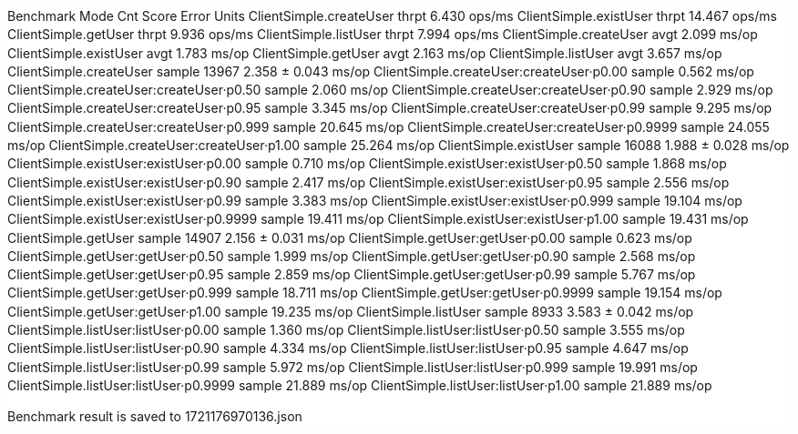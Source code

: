 Benchmark                                     Mode    Cnt   Score   Error   Units
ClientSimple.createUser                      thrpt          6.430          ops/ms
ClientSimple.existUser                       thrpt         14.467          ops/ms
ClientSimple.getUser                         thrpt          9.936          ops/ms
ClientSimple.listUser                        thrpt          7.994          ops/ms
ClientSimple.createUser                       avgt          2.099           ms/op
ClientSimple.existUser                        avgt          1.783           ms/op
ClientSimple.getUser                          avgt          2.163           ms/op
ClientSimple.listUser                         avgt          3.657           ms/op
ClientSimple.createUser                     sample  13967   2.358 ± 0.043   ms/op
ClientSimple.createUser:createUser·p0.00    sample          0.562           ms/op
ClientSimple.createUser:createUser·p0.50    sample          2.060           ms/op
ClientSimple.createUser:createUser·p0.90    sample          2.929           ms/op
ClientSimple.createUser:createUser·p0.95    sample          3.345           ms/op
ClientSimple.createUser:createUser·p0.99    sample          9.295           ms/op
ClientSimple.createUser:createUser·p0.999   sample         20.645           ms/op
ClientSimple.createUser:createUser·p0.9999  sample         24.055           ms/op
ClientSimple.createUser:createUser·p1.00    sample         25.264           ms/op
ClientSimple.existUser                      sample  16088   1.988 ± 0.028   ms/op
ClientSimple.existUser:existUser·p0.00      sample          0.710           ms/op
ClientSimple.existUser:existUser·p0.50      sample          1.868           ms/op
ClientSimple.existUser:existUser·p0.90      sample          2.417           ms/op
ClientSimple.existUser:existUser·p0.95      sample          2.556           ms/op
ClientSimple.existUser:existUser·p0.99      sample          3.383           ms/op
ClientSimple.existUser:existUser·p0.999     sample         19.104           ms/op
ClientSimple.existUser:existUser·p0.9999    sample         19.411           ms/op
ClientSimple.existUser:existUser·p1.00      sample         19.431           ms/op
ClientSimple.getUser                        sample  14907   2.156 ± 0.031   ms/op
ClientSimple.getUser:getUser·p0.00          sample          0.623           ms/op
ClientSimple.getUser:getUser·p0.50          sample          1.999           ms/op
ClientSimple.getUser:getUser·p0.90          sample          2.568           ms/op
ClientSimple.getUser:getUser·p0.95          sample          2.859           ms/op
ClientSimple.getUser:getUser·p0.99          sample          5.767           ms/op
ClientSimple.getUser:getUser·p0.999         sample         18.711           ms/op
ClientSimple.getUser:getUser·p0.9999        sample         19.154           ms/op
ClientSimple.getUser:getUser·p1.00          sample         19.235           ms/op
ClientSimple.listUser                       sample   8933   3.583 ± 0.042   ms/op
ClientSimple.listUser:listUser·p0.00        sample          1.360           ms/op
ClientSimple.listUser:listUser·p0.50        sample          3.555           ms/op
ClientSimple.listUser:listUser·p0.90        sample          4.334           ms/op
ClientSimple.listUser:listUser·p0.95        sample          4.647           ms/op
ClientSimple.listUser:listUser·p0.99        sample          5.972           ms/op
ClientSimple.listUser:listUser·p0.999       sample         19.991           ms/op
ClientSimple.listUser:listUser·p0.9999      sample         21.889           ms/op
ClientSimple.listUser:listUser·p1.00        sample         21.889           ms/op

Benchmark result is saved to 1721176970136.json
